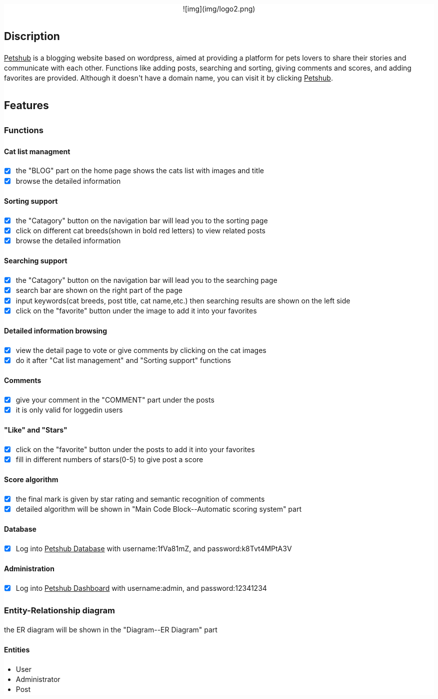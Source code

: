 <center>![img](img/logo2.png)</center>



## Discription

[Petshub](139.199.29.220) is a blogging website based on wordpress, aimed at providing a platform for pets lovers to share their stories and communicate with each other. Functions like adding posts, searching and sorting, giving comments and scores, and adding favorites are provided. Although it doesn't have a domain name, you can visit it by clicking [Petshub](139.199.29.220).

## Features

### Functions
####  Cat list managment
- [x] the "BLOG" part on the home page shows the cats list with images and title
- [x] browse the detailed information
####  Sorting support
- [x] the "Catagory" button on the navigation bar will lead you to the sorting page
- [x] click on different cat breeds(shown in bold red letters) to view related posts
- [x] browse the detailed information
#### Searching support
- [x] the "Catagory" button on the navigation bar will lead you to the searching page
- [x] search bar are shown on the right part of the page
- [x] input keywords(cat breeds, post title, cat name,etc.) then searching results are shown on the left side
- [x] click on the "favorite" button under the image to add it into your favorites
####  Detailed information browsing
- [x] view the detail page to vote or give comments by clicking on the cat images
- [x] do it after "Cat list management" and "Sorting support" functions
####  Comments
- [x] give your comment in the "COMMENT" part under the posts
- [x] it is only valid for loggedin users
####  "Like" and "Stars"
- [x] click on the "favorite" button under the posts to add it into your favorites
- [x] fill in different numbers of stars(0-5) to give post a score
####  Score algorithm
- [x] the final mark is given by star rating and semantic recognition of comments 
- [x] detailed algorithm will be shown in "Main Code Block--Automatic scoring system" part
####  Database
- [x] Log into [Petshub Database](139.199.29.220:8081/phpMyAdmin/) with username:1fVa81mZ, and password:k8Tvt4MPtA3V
#### Administration
- [x] Log into [Petshub Dashboard](139.199.29.220/wp-adin) with username:admin, and password:12341234
### Entity-Relationship diagram
the ER diagram will be shown in the "Diagram--ER Diagram" part 
#### Entities
 - User
 - Administrator
 - Post